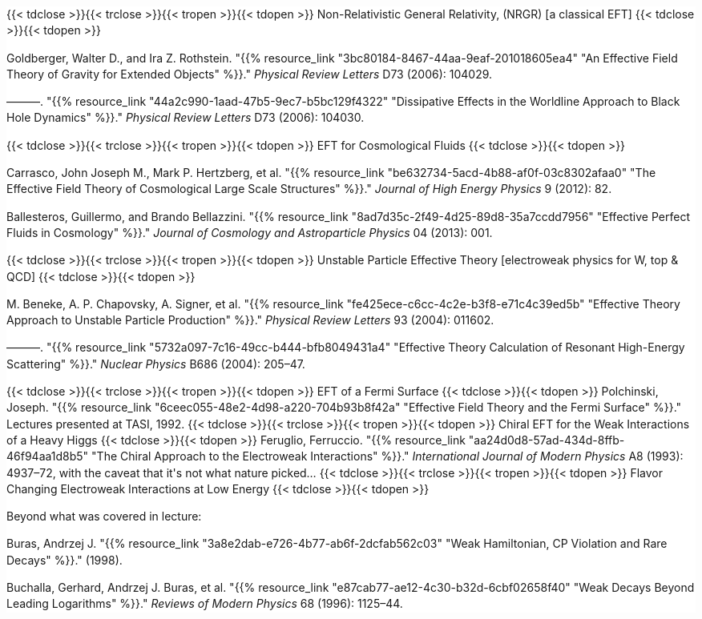 {{< tdclose >}}{{< trclose >}}{{< tropen >}}{{< tdopen >}}
Non-Relativistic General Relativity, (NRGR) \[a classical EFT\]
{{< tdclose >}}{{< tdopen >}}

Goldberger, Walter D., and Ira Z. Rothstein. "{{% resource_link "3bc80184-8467-44aa-9eaf-201018605ea4" "An Effective Field Theory of Gravity for Extended Objects" %}}." *Physical Review Letters* D73 (2006): 104029.

———. "{{% resource_link "44a2c990-1aad-47b5-9ec7-b5bc129f4322" "Dissipative Effects in the Worldline Approach to Black Hole Dynamics" %}}." *Physical Review Letters* D73 (2006): 104030.

{{< tdclose >}}{{< trclose >}}{{< tropen >}}{{< tdopen >}}
EFT for Cosmological Fluids
{{< tdclose >}}{{< tdopen >}}

Carrasco, John Joseph M., Mark P. Hertzberg, et al. "{{% resource_link "be632734-5acd-4b88-af0f-03c8302afaa0" "The Effective Field Theory of Cosmological Large Scale Structures" %}}." *Journal of High Energy Physics* 9 (2012): 82.

Ballesteros, Guillermo, and Brando Bellazzini. "{{% resource_link "8ad7d35c-2f49-4d25-89d8-35a7ccdd7956" "Effective Perfect Fluids in Cosmology" %}}." *Journal of Cosmology and Astroparticle Physics* 04 (2013): 001.

{{< tdclose >}}{{< trclose >}}{{< tropen >}}{{< tdopen >}}
Unstable Particle Effective Theory \[electroweak physics for W, top & QCD\]
{{< tdclose >}}{{< tdopen >}}

M. Beneke, A. P. Chapovsky, A. Signer, et al. "{{% resource_link "fe425ece-c6cc-4c2e-b3f8-e71c4c39ed5b" "Effective Theory Approach to Unstable Particle Production" %}}." *Physical Review Letters* 93 (2004): 011602.

———. "{{% resource_link "5732a097-7c16-49cc-b444-bfb8049431a4" "Effective Theory Calculation of Resonant High-Energy Scattering" %}}." *Nuclear Physics* B686 (2004): 205–47.

{{< tdclose >}}{{< trclose >}}{{< tropen >}}{{< tdopen >}}
EFT of a Fermi Surface
{{< tdclose >}}{{< tdopen >}}
Polchinski, Joseph. "{{% resource_link "6ceec055-48e2-4d98-a220-704b93b8f42a" "Effective Field Theory and the Fermi Surface" %}}." Lectures presented at TASI, 1992.
{{< tdclose >}}{{< trclose >}}{{< tropen >}}{{< tdopen >}}
Chiral EFT for the Weak Interactions of a Heavy Higgs
{{< tdclose >}}{{< tdopen >}}
Feruglio, Ferruccio. "{{% resource_link "aa24d0d8-57ad-434d-8ffb-46f94aa1d8b5" "The Chiral Approach to the Electroweak Interactions" %}}." *International Journal of Modern Physics* A8 (1993): 4937–72, with the caveat that it's not what nature picked…
{{< tdclose >}}{{< trclose >}}{{< tropen >}}{{< tdopen >}}
Flavor Changing Electroweak Interactions at Low Energy
{{< tdclose >}}{{< tdopen >}}

Beyond what was covered in lecture:

Buras, Andrzej J. "{{% resource_link "3a8e2dab-e726-4b77-ab6f-2dcfab562c03" "Weak Hamiltonian, CP Violation and Rare Decays" %}}." (1998).

Buchalla, Gerhard, Andrzej J. Buras, et al. "{{% resource_link "e87cab77-ae12-4c30-b32d-6cbf02658f40" "Weak Decays Beyond Leading Logarithms" %}}." *Reviews of Modern Physics* 68 (1996): 1125–44.
